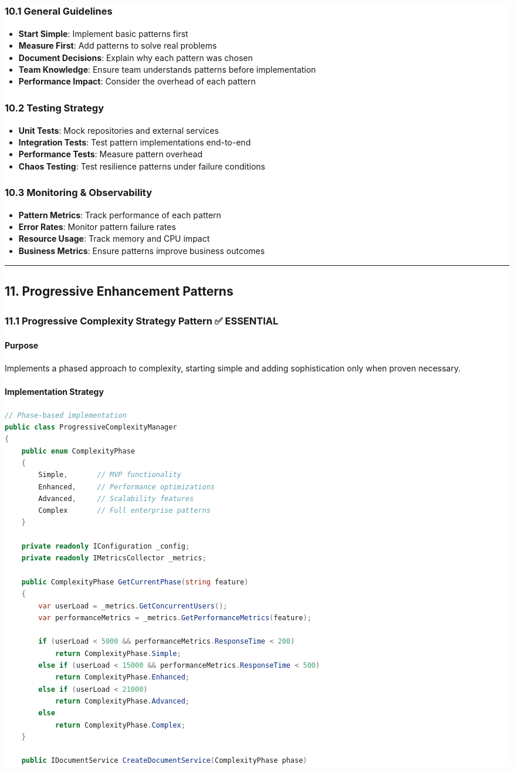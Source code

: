 ### 10.1 General Guidelines
- **Start Simple**: Implement basic patterns first
- **Measure First**: Add patterns to solve real problems
- **Document Decisions**: Explain why each pattern was chosen
- **Team Knowledge**: Ensure team understands patterns before implementation
- **Performance Impact**: Consider the overhead of each pattern

### 10.2 Testing Strategy
- **Unit Tests**: Mock repositories and external services
- **Integration Tests**: Test pattern implementations end-to-end
- **Performance Tests**: Measure pattern overhead
- **Chaos Testing**: Test resilience patterns under failure conditions

### 10.3 Monitoring & Observability
- **Pattern Metrics**: Track performance of each pattern
- **Error Rates**: Monitor pattern failure rates
- **Resource Usage**: Track memory and CPU impact
- **Business Metrics**: Ensure patterns improve business outcomes

---

## 11. Progressive Enhancement Patterns

### 11.1 Progressive Complexity Strategy Pattern ✅ **ESSENTIAL**

#### Purpose
Implements a phased approach to complexity, starting simple and adding sophistication only when proven necessary.

#### Implementation Strategy
```csharp
// Phase-based implementation
public class ProgressiveComplexityManager
{
    public enum ComplexityPhase
    {
        Simple,       // MVP functionality
        Enhanced,     // Performance optimizations
        Advanced,     // Scalability features
        Complex       // Full enterprise patterns
    }

    private readonly IConfiguration _config;
    private readonly IMetricsCollector _metrics;

    public ComplexityPhase GetCurrentPhase(string feature)
    {
        var userLoad = _metrics.GetConcurrentUsers();
        var performanceMetrics = _metrics.GetPerformanceMetrics(feature);

        if (userLoad < 5000 && performanceMetrics.ResponseTime < 200)
            return ComplexityPhase.Simple;
        else if (userLoad < 15000 && performanceMetrics.ResponseTime < 500)
            return ComplexityPhase.Enhanced;
        else if (userLoad < 21000)
            return ComplexityPhase.Advanced;
        else
            return ComplexityPhase.Complex;
    }

    public IDocumentService CreateDocumentService(ComplexityPhase phase)
```